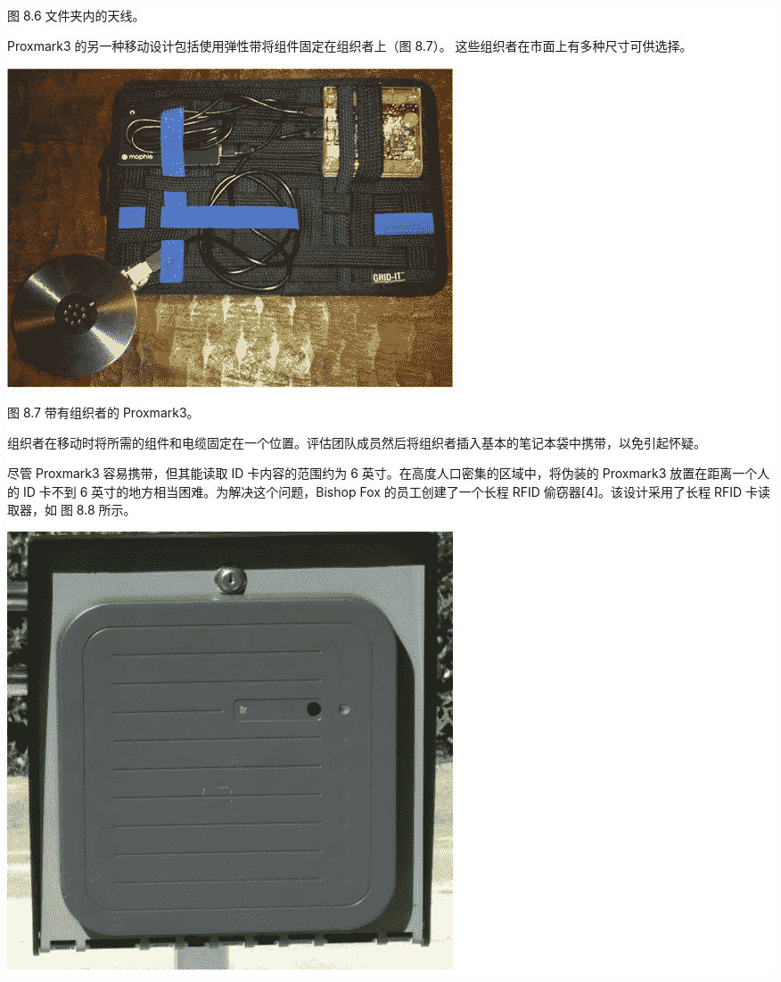 图 8.6 文件夹内的天线。

Proxmark3 的另一种移动设计包括使用弹性带将组件固定在组织者上（图 8.7）。 这些组织者在市面上有多种尺寸可供选择。

![f08-07-9780124199675](img/f08-07-9780124199675.jpg)

图 8.7 带有组织者的 Proxmark3。

组织者在移动时将所需的组件和电缆固定在一个位置。评估团队成员然后将组织者插入基本的笔记本袋中携带，以免引起怀疑。

尽管 Proxmark3 容易携带，但其能读取 ID 卡内容的范围约为 6 英寸。在高度人口密集的区域中，将伪装的 Proxmark3 放置在距离一个人的 ID 卡不到 6 英寸的地方相当困难。为解决这个问题，Bishop Fox 的员工创建了一个长程 RFID 偷窃器[4]。该设计采用了长程 RFID 卡读取器，如 图 8.8 所示。

![f08-08-9780124199675](img/f08-08-9780124199675.jpg)
